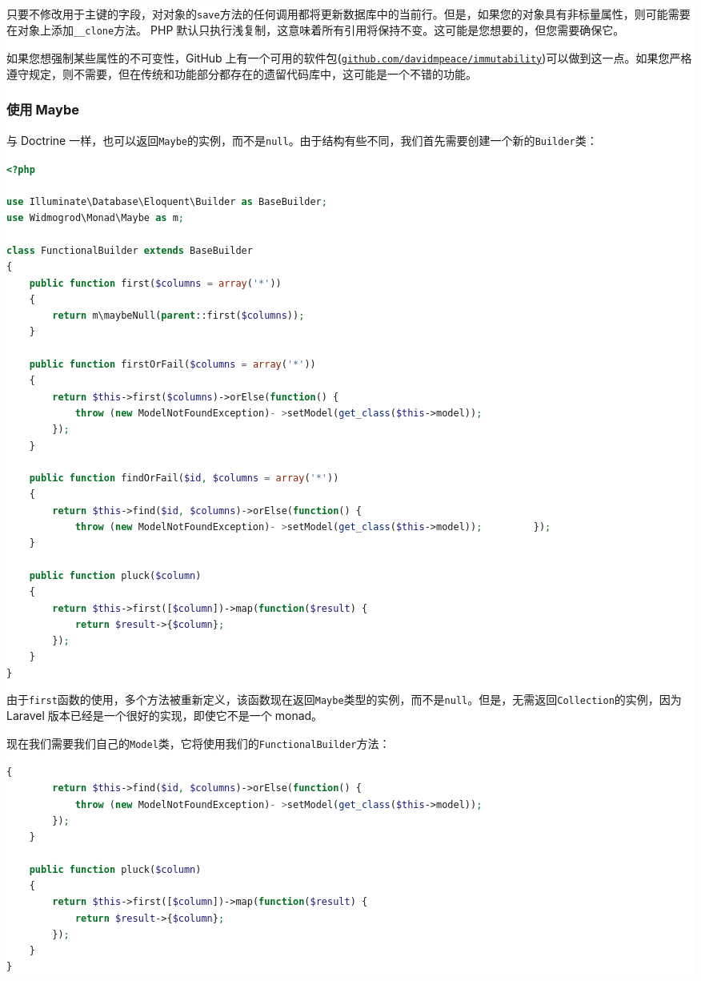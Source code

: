 只要不修改用于主键的字段，对对象的`save`方法的任何调用都将更新数据库中的当前行。但是，如果您的对象具有非标量属性，则可能需要在对象上添加`__clone`方法。 PHP 默认只执行浅复制，这意味着所有引用将保持不变。这可能是您想要的，但您需要确保它。

如果您想强制某些属性的不可变性，GitHub 上有一个可用的软件包([`github.com/davidmpeace/immutability`](https://github.com/davidmpeace/immutability))可以做到这一点。如果您严格遵守规定，则不需要，但在传统和功能部分都存在的遗留代码库中，这可能是一个不错的功能。

### 使用 Maybe

与 Doctrine 一样，也可以返回`Maybe`的实例，而不是`null`。由于结构有些不同，我们首先需要创建一个新的`Builder`类：

```php
<?php 

use Illuminate\Database\Eloquent\Builder as BaseBuilder; 
use Widmogrod\Monad\Maybe as m; 

class FunctionalBuilder extends BaseBuilder 
{ 
    public function first($columns = array('*')) 
    { 
        return m\maybeNull(parent::first($columns)); 
    } 

    public function firstOrFail($columns = array('*')) 
    { 
        return $this->first($columns)->orElse(function() { 
            throw (new ModelNotFoundException)- >setModel(get_class($this->model)); 
        }); 
    } 

    public function findOrFail($id, $columns = array('*')) 
    { 
        return $this->find($id, $columns)->orElse(function() { 
            throw (new ModelNotFoundException)- >setModel(get_class($this->model));         }); 
    } 

    public function pluck($column) 
    { 
        return $this->first([$column])->map(function($result) { 
            return $result->{$column}; 
        }); 
    } 
} 
```

由于`first`函数的使用，多个方法被重新定义，该函数现在返回`Maybe`类型的实例，而不是`null`。但是，无需返回`Collection`的实例，因为 Laravel 版本已经是一个很好的实现，即使它不是一个 monad。

现在我们需要我们自己的`Model`类，它将使用我们的`FunctionalBuilder`方法：

```php
{ 
        return $this->find($id, $columns)->orElse(function() { 
            throw (new ModelNotFoundException)- >setModel(get_class($this->model)); 
        }); 
    } 

    public function pluck($column) 
    { 
        return $this->first([$column])->map(function($result) { 
            return $result->{$column}; 
        }); 
    } 
} 
```
